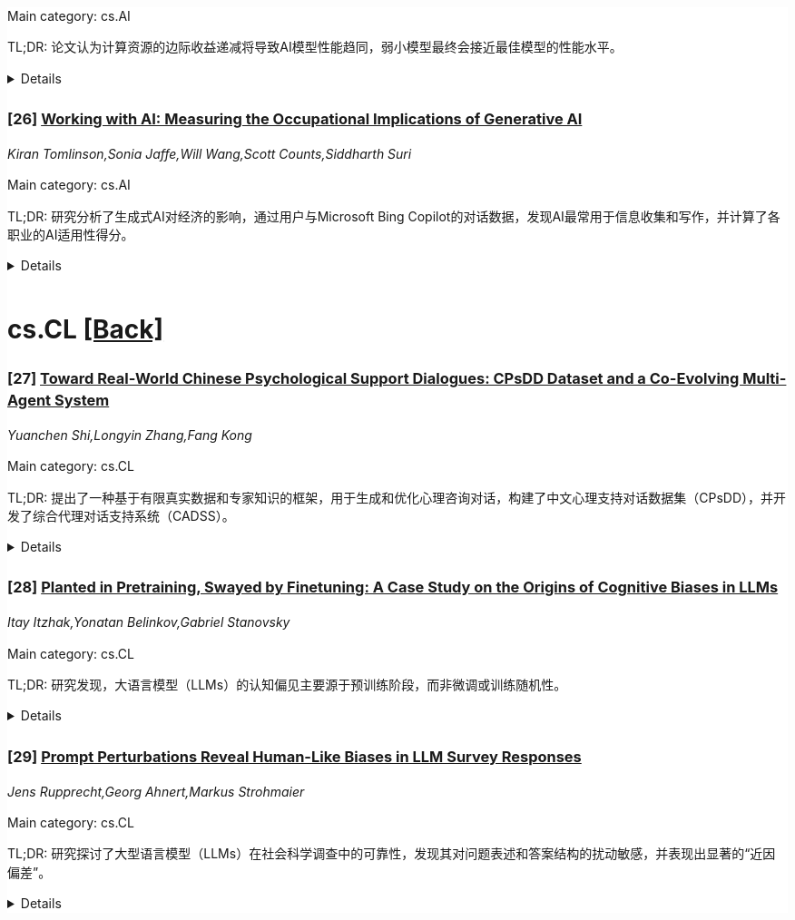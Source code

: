Main category: cs.AI

TL;DR: 论文认为计算资源的边际收益递减将导致AI模型性能趋同，弱小模型最终会接近最佳模型的性能水平。


<details><summary>Details</summary></details>


### [26] [Working with AI: Measuring the Occupational Implications of Generative AI](https://arxiv.org/abs/2507.07935)
*Kiran Tomlinson,Sonia Jaffe,Will Wang,Scott Counts,Siddharth Suri*

Main category: cs.AI

TL;DR: 研究分析了生成式AI对经济的影响，通过用户与Microsoft Bing Copilot的对话数据，发现AI最常用于信息收集和写作，并计算了各职业的AI适用性得分。


<details><summary>Details</summary></details>


<div id='cs.CL'></div>

# cs.CL [[Back]](#toc)

### [27] [Toward Real-World Chinese Psychological Support Dialogues: CPsDD Dataset and a Co-Evolving Multi-Agent System](https://arxiv.org/abs/2507.07509)
*Yuanchen Shi,Longyin Zhang,Fang Kong*

Main category: cs.CL

TL;DR: 提出了一种基于有限真实数据和专家知识的框架，用于生成和优化心理咨询对话，构建了中文心理支持对话数据集（CPsDD），并开发了综合代理对话支持系统（CADSS）。


<details><summary>Details</summary></details>


### [28] [Planted in Pretraining, Swayed by Finetuning: A Case Study on the Origins of Cognitive Biases in LLMs](https://arxiv.org/abs/2507.07186)
*Itay Itzhak,Yonatan Belinkov,Gabriel Stanovsky*

Main category: cs.CL

TL;DR: 研究发现，大语言模型（LLMs）的认知偏见主要源于预训练阶段，而非微调或训练随机性。


<details><summary>Details</summary></details>


### [29] [Prompt Perturbations Reveal Human-Like Biases in LLM Survey Responses](https://arxiv.org/abs/2507.07188)
*Jens Rupprecht,Georg Ahnert,Markus Strohmaier*

Main category: cs.CL

TL;DR: 研究探讨了大型语言模型（LLMs）在社会科学调查中的可靠性，发现其对问题表述和答案结构的扰动敏感，并表现出显著的“近因偏差”。


<details><summary>Details</summary></details>

